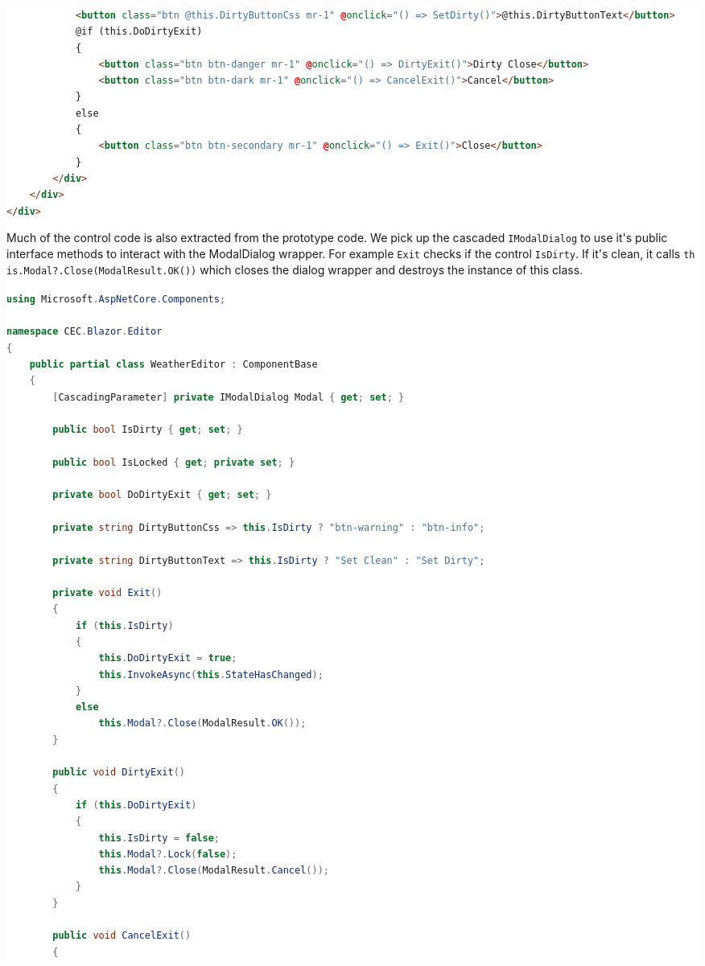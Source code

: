 ```html
            <button class="btn @this.DirtyButtonCss mr-1" @onclick="() => SetDirty()">@this.DirtyButtonText</button>
            @if (this.DoDirtyExit)
            {
                <button class="btn btn-danger mr-1" @onclick="() => DirtyExit()">Dirty Close</button>
                <button class="btn btn-dark mr-1" @onclick="() => CancelExit()">Cancel</button>
            }
            else
            {
                <button class="btn btn-secondary mr-1" @onclick="() => Exit()">Close</button>
            }
        </div>
    </div>
</div>
```

Much of the control code is also extracted from the prototype code.  We pick up the cascaded `IModalDialog` to use it's public interface methods to interact with the ModalDialog wrapper.  For example `Exit` checks if the control `IsDirty`.  If it's clean, it calls `this.Modal?.Close(ModalResult.OK())` which closes the dialog wrapper and destroys the instance of this class.

```c#
using Microsoft.AspNetCore.Components;

namespace CEC.Blazor.Editor
{
    public partial class WeatherEditor : ComponentBase
    {
        [CascadingParameter] private IModalDialog Modal { get; set; }

        public bool IsDirty { get; set; }

        public bool IsLocked { get; private set; }

        private bool DoDirtyExit { get; set; }

        private string DirtyButtonCss => this.IsDirty ? "btn-warning" : "btn-info";

        private string DirtyButtonText => this.IsDirty ? "Set Clean" : "Set Dirty";

        private void Exit()
        {
            if (this.IsDirty)
            {
                this.DoDirtyExit = true;
                this.InvokeAsync(this.StateHasChanged);
            }
            else
                this.Modal?.Close(ModalResult.OK());
        }

        public void DirtyExit()
        {
            if (this.DoDirtyExit)
            {
                this.IsDirty = false;
                this.Modal?.Lock(false);
                this.Modal?.Close(ModalResult.Cancel());
            }
        }

        public void CancelExit()
        {
```